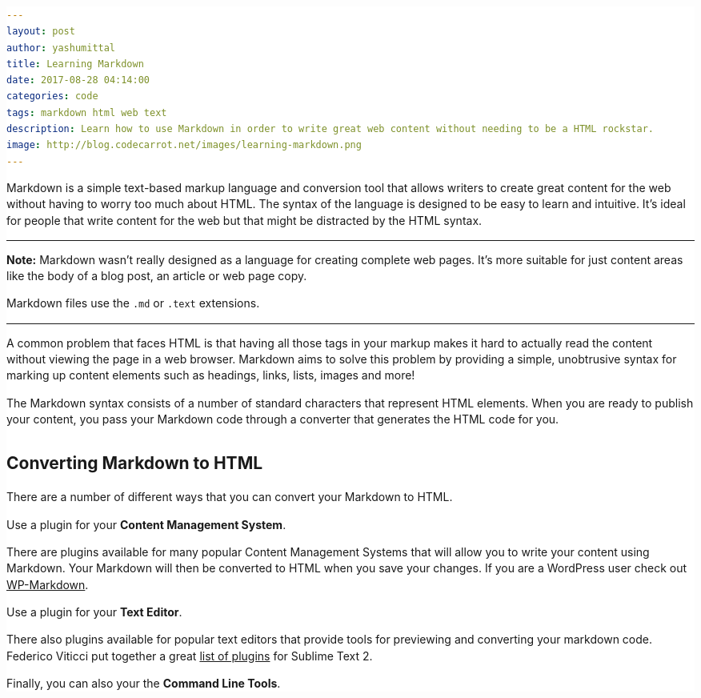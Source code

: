 ```yaml
---
layout: post
author: yashumittal
title: Learning Markdown
date: 2017-08-28 04:14:00
categories: code
tags: markdown html web text
description: Learn how to use Markdown in order to write great web content without needing to be a HTML rockstar.
image: http://blog.codecarrot.net/images/learning-markdown.png
---
```


Markdown is a simple text-based markup language and conversion tool that allows writers to create great content for the web without having to worry too much about HTML. The syntax of the language is designed to be easy to learn and intuitive. It’s ideal for people that write content for the web but that might be distracted by the HTML syntax.

***

**Note:** Markdown wasn’t really designed as a language for creating complete web pages. It’s more suitable for just content areas like the body of a blog post, an article or web page copy.

Markdown files use the `.md` or `.text` extensions.

***

A common problem that faces HTML is that having all those tags in your markup makes it hard to actually read the content without viewing the page in a web browser. Markdown aims to solve this problem by providing a simple, unobtrusive syntax for marking up content elements such as headings, links, lists, images and more!

The Markdown syntax consists of a number of standard characters that represent HTML elements. When you are ready to publish your content, you pass your Markdown code through a converter that generates the HTML code for you.

## Converting Markdown to HTML

There are a number of different ways that you can convert your Markdown to HTML.

Use a plugin for your **Content Management System**.

There are plugins available for many popular Content Management Systems that will allow you to write your content using Markdown. Your Markdown will then be converted to HTML when you save your changes. If you are a WordPress user check out [WP-Markdown](http://wordpress.org/extend/plugins/wp-markdown/).

Use a plugin for your **Text Editor**.

There also plugins available for popular text editors that provide tools for previewing and converting your markdown code. Federico Viticci put together a great [list of plugins](http://www.macstories.net/roundups/sublime-text-2-and-markdown-tips-tricks-and-links/) for Sublime Text 2.

Finally, you can also your the **Command Line Tools**.
